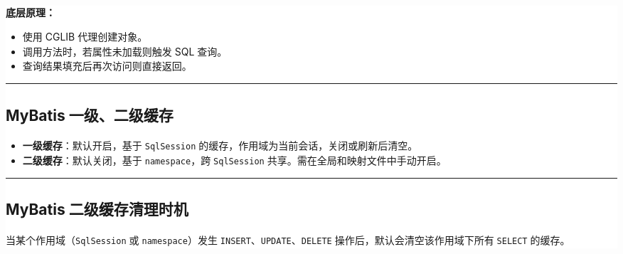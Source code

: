 **底层原理：**  
- 使用 CGLIB 代理创建对象。  
- 调用方法时，若属性未加载则触发 SQL 查询。  
- 查询结果填充后再次访问则直接返回。

---

## MyBatis 一级、二级缓存

- **一级缓存**：默认开启，基于 `SqlSession` 的缓存，作用域为当前会话，关闭或刷新后清空。  
- **二级缓存**：默认关闭，基于 `namespace`，跨 `SqlSession` 共享。需在全局和映射文件中手动开启。  

---

## MyBatis 二级缓存清理时机

当某个作用域（`SqlSession` 或 `namespace`）发生 `INSERT`、`UPDATE`、`DELETE` 操作后，默认会清空该作用域下所有 `SELECT` 的缓存。  
